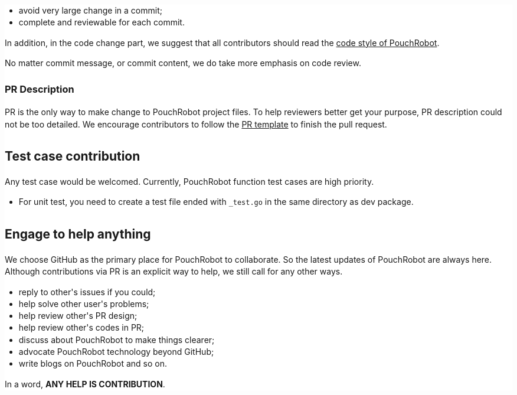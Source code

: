 * avoid very large change in a commit;
* complete and reviewable for each commit.

In addition, in the code change part, we suggest that all contributors should read the [code style of PouchRobot](docs/contributions/code_styles.md).

No matter commit message, or commit content, we do take more emphasis on code review.

### PR Description

PR is the only way to make change to PouchRobot project files. To help reviewers better get your purpose, PR description could not be too detailed. We encourage contributors to follow the [PR template](./.github/PULL_REQUEST_TEMPLATE.md) to finish the pull request.

## Test case contribution

Any test case would be welcomed. Currently, PouchRobot function test cases are high priority.

* For unit test, you need to create a test file ended with `_test.go` in the same directory as dev package.

## Engage to help anything

We choose GitHub as the primary place for PouchRobot to collaborate. So the latest updates of PouchRobot are always here. Although contributions via PR is an explicit way to help, we still call for any other ways.

* reply to other's issues if you could;
* help solve other user's problems;
* help review other's PR design;
* help review other's codes in PR;
* discuss about PouchRobot to make things clearer;
* advocate PouchRobot technology beyond GitHub;
* write blogs on PouchRobot and so on.

In a word, **ANY HELP IS CONTRIBUTION**.

